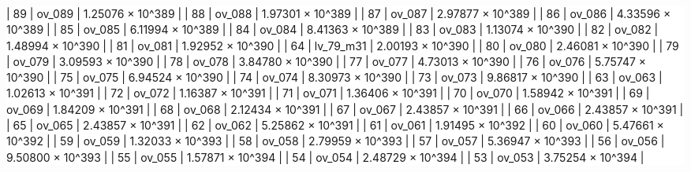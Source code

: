 | 89 | ov_089 | 1.25076 × 10^389 |
| 88 | ov_088 | 1.97301 × 10^389 |
| 87 | ov_087 | 2.97877 × 10^389 |
| 86 | ov_086 | 4.33596 × 10^389 |
| 85 | ov_085 | 6.11994 × 10^389 |
| 84 | ov_084 | 8.41363 × 10^389 |
| 83 | ov_083 | 1.13074 × 10^390 |
| 82 | ov_082 | 1.48994 × 10^390 |
| 81 | ov_081 | 1.92952 × 10^390 |
| 64 | lv_79_m31 | 2.00193 × 10^390 |
| 80 | ov_080 | 2.46081 × 10^390 |
| 79 | ov_079 | 3.09593 × 10^390 |
| 78 | ov_078 | 3.84780 × 10^390 |
| 77 | ov_077 | 4.73013 × 10^390 |
| 76 | ov_076 | 5.75747 × 10^390 |
| 75 | ov_075 | 6.94524 × 10^390 |
| 74 | ov_074 | 8.30973 × 10^390 |
| 73 | ov_073 | 9.86817 × 10^390 |
| 63 | ov_063 | 1.02613 × 10^391 |
| 72 | ov_072 | 1.16387 × 10^391 |
| 71 | ov_071 | 1.36406 × 10^391 |
| 70 | ov_070 | 1.58942 × 10^391 |
| 69 | ov_069 | 1.84209 × 10^391 |
| 68 | ov_068 | 2.12434 × 10^391 |
| 67 | ov_067 | 2.43857 × 10^391 |
| 66 | ov_066 | 2.43857 × 10^391 |
| 65 | ov_065 | 2.43857 × 10^391 |
| 62 | ov_062 | 5.25862 × 10^391 |
| 61 | ov_061 | 1.91495 × 10^392 |
| 60 | ov_060 | 5.47661 × 10^392 |
| 59 | ov_059 | 1.32033 × 10^393 |
| 58 | ov_058 | 2.79959 × 10^393 |
| 57 | ov_057 | 5.36947 × 10^393 |
| 56 | ov_056 | 9.50800 × 10^393 |
| 55 | ov_055 | 1.57871 × 10^394 |
| 54 | ov_054 | 2.48729 × 10^394 |
| 53 | ov_053 | 3.75254 × 10^394 |